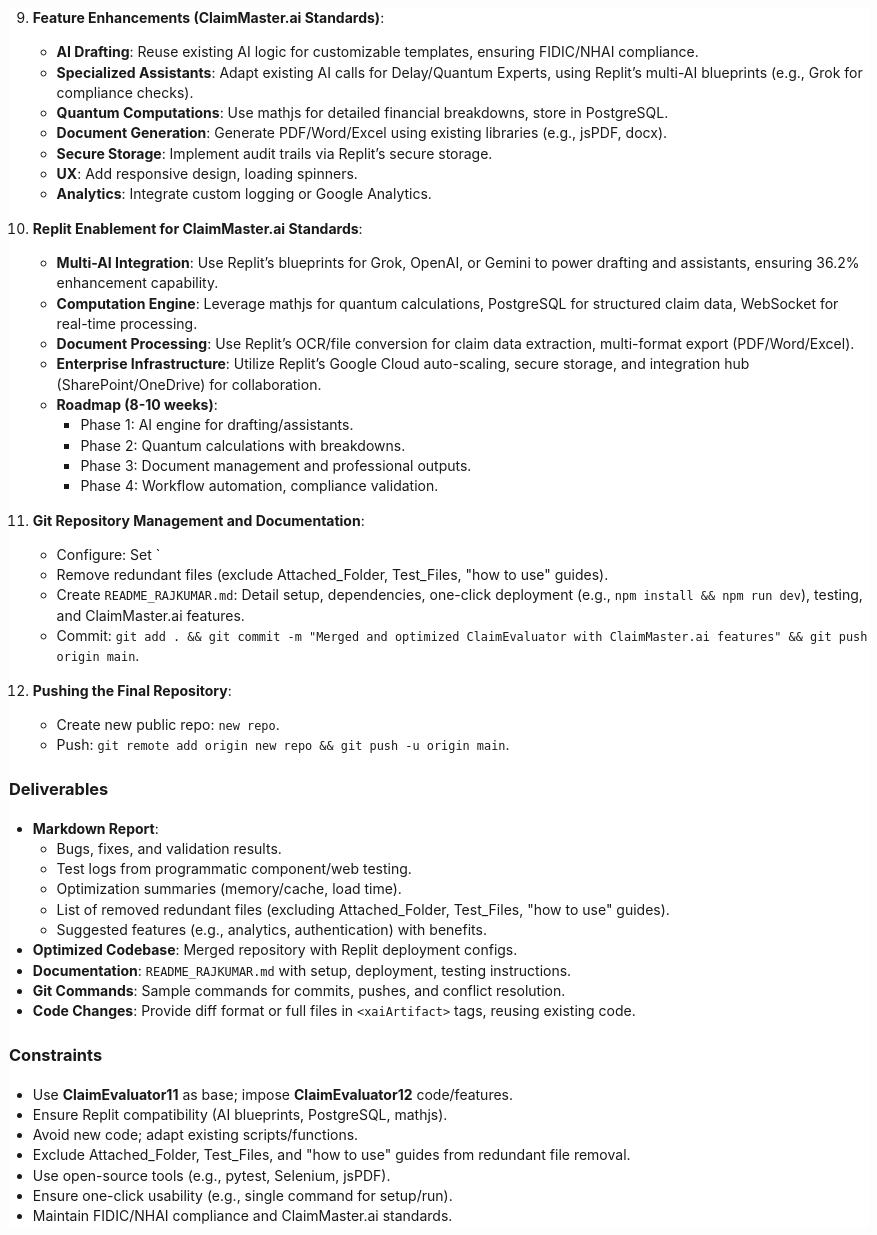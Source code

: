 9. **Feature Enhancements (ClaimMaster.ai Standards)**:
   - **AI Drafting**: Reuse existing AI logic for customizable templates, ensuring FIDIC/NHAI compliance.
   - **Specialized Assistants**: Adapt existing AI calls for Delay/Quantum Experts, using Replit’s multi-AI blueprints (e.g., Grok for compliance checks).
   - **Quantum Computations**: Use mathjs for detailed financial breakdowns, store in PostgreSQL.
   - **Document Generation**: Generate PDF/Word/Excel using existing libraries (e.g., jsPDF, docx).
   - **Secure Storage**: Implement audit trails via Replit’s secure storage.
   - **UX**: Add responsive design, loading spinners.
   - **Analytics**: Integrate custom logging or Google Analytics.

10. **Replit Enablement for ClaimMaster.ai Standards**:
    - **Multi-AI Integration**: Use Replit’s blueprints for Grok, OpenAI, or Gemini to power drafting and assistants, ensuring 36.2% enhancement capability.
    - **Computation Engine**: Leverage mathjs for quantum calculations, PostgreSQL for structured claim data, WebSocket for real-time processing.
    - **Document Processing**: Use Replit’s OCR/file conversion for claim data extraction, multi-format export (PDF/Word/Excel).
    - **Enterprise Infrastructure**: Utilize Replit’s Google Cloud auto-scaling, secure storage, and integration hub (SharePoint/OneDrive) for collaboration.
    - **Roadmap (8-10 weeks)**:
      - Phase 1: AI engine for drafting/assistants.
      - Phase 2: Quantum calculations with breakdowns.
      - Phase 3: Document management and professional outputs.
      - Phase 4: Workflow automation, compliance validation.

11. **Git Repository Management and Documentation**:
    - Configure: Set `
    - Remove redundant files (exclude Attached_Folder, Test_Files, "how to use" guides).
    - Create `README_RAJKUMAR.md`: Detail setup, dependencies, one-click deployment (e.g., `npm install && npm run dev`), testing, and ClaimMaster.ai features.
    - Commit: `git add . && git commit -m "Merged and optimized ClaimEvaluator with ClaimMaster.ai features" && git push origin main`.

12. **Pushing the Final Repository**:
    - Create new public repo: `new repo`.
    - Push: `git remote add origin new repo && git push -u origin main`.

### Deliverables
- **Markdown Report**:
  - Bugs, fixes, and validation results.
  - Test logs from programmatic component/web testing.
  - Optimization summaries (memory/cache, load time).
  - List of removed redundant files (excluding Attached_Folder, Test_Files, "how to use" guides).
  - Suggested features (e.g., analytics, authentication) with benefits.
- **Optimized Codebase**: Merged repository with Replit deployment configs.
- **Documentation**: `README_RAJKUMAR.md` with setup, deployment, testing instructions.
- **Git Commands**: Sample commands for commits, pushes, and conflict resolution.
- **Code Changes**: Provide diff format or full files in `<xaiArtifact>` tags, reusing existing code.

### Constraints
- Use **ClaimEvaluator11** as base; impose **ClaimEvaluator12** code/features.
- Ensure Replit compatibility (AI blueprints, PostgreSQL, mathjs).
- Avoid new code; adapt existing scripts/functions.
- Exclude Attached_Folder, Test_Files, and "how to use" guides from redundant file removal.
- Use open-source tools (e.g., pytest, Selenium, jsPDF).
- Ensure one-click usability (e.g., single command for setup/run).
- Maintain FIDIC/NHAI compliance and ClaimMaster.ai standards.
